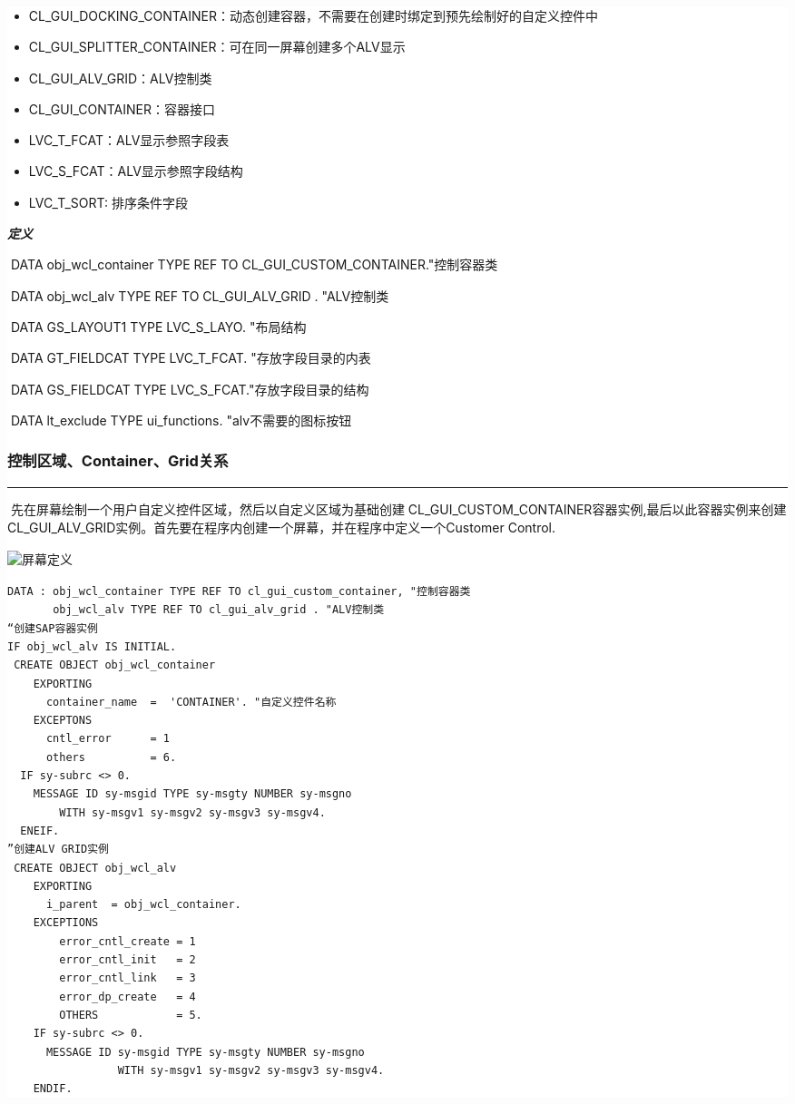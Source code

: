- CL_GUI_DOCKING_CONTAINER：动态创建容器，不需要在创建时绑定到预先绘制好的自定义控件中


- CL_GUI_SPLITTER_CONTAINER：可在同一屏幕创建多个ALV显示


- CL_GUI_ALV_GRID：ALV控制类
- CL_GUI_CONTAINER：容器接口
- LVC_T_FCAT：ALV显示参照字段表
- LVC_S_FCAT：ALV显示参照字段结构
- LVC_T_SORT: 排序条件字段

***定义***

​	DATA obj_wcl_container TYPE REF TO CL_GUI_CUSTOM_CONTAINER."控制容器类

​	DATA obj_wcl_alv TYPE REF TO CL_GUI_ALV_GRID . "ALV控制类

​	DATA GS_LAYOUT1 TYPE LVC_S_LAYO. "布局结构	

​	DATA GT_FIELDCAT TYPE LVC_T_FCAT. "存放字段目录的内表

​	DATA GS_FIELDCAT TYPE LVC_S_FCAT."存放字段目录的结构

​	DATA lt_exclude TYPE ui_functions. "alv不需要的图标按钮 

### 控制区域、Container、Grid关系

------

​	先在屏幕绘制一个用户自定义控件区域，然后以自定义区域为基础创建 CL_GUI_CUSTOM_CONTAINER容器实例,最后以此容器实例来创建 CL_GUI_ALV_GRID实例。首先要在程序内创建一个屏幕，并在程序中定义一个Customer Control.

![屏幕定义](/images/ABAP/OOALV2.png)

```JS
DATA : obj_wcl_container TYPE REF TO cl_gui_custom_container, "控制容器类
       obj_wcl_alv TYPE REF TO cl_gui_alv_grid . "ALV控制类
“创建SAP容器实例
IF obj_wcl_alv IS INITIAL.
 CREATE OBJECT obj_wcl_container
	EXPORTING
      container_name  =  'CONTAINER'. "自定义控件名称
	EXCEPTONS
      cntl_error      = 1
	  others          = 6.
  IF sy-subrc <> 0.
	MESSAGE ID sy-msgid TYPE sy-msgty NUMBER sy-msgno 
		WITH sy-msgv1 sy-msgv2 sy-msgv3 sy-msgv4.
  ENEIF.
”创建ALV GRID实例
 CREATE OBJECT obj_wcl_alv
    EXPORTING
      i_parent  = obj_wcl_container.
    EXCEPTIONS
        error_cntl_create = 1
        error_cntl_init   = 2
        error_cntl_link   = 3
        error_dp_create   = 4
        OTHERS            = 5.
    IF sy-subrc <> 0.
      MESSAGE ID sy-msgid TYPE sy-msgty NUMBER sy-msgno
                 WITH sy-msgv1 sy-msgv2 sy-msgv3 sy-msgv4.
    ENDIF.
```
